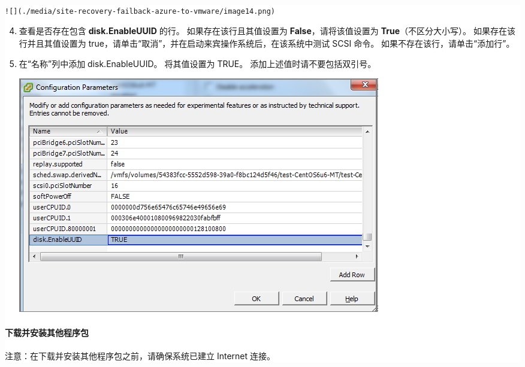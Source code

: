     ![](./media/site-recovery-failback-azure-to-vmware/image14.png)
4. 查看是否存在包含 **disk.EnableUUID** 的行。 如果存在该行且其值设置为 **False**，请将该值设置为 **True**（不区分大小写）。 如果存在该行并且其值设置为 true，请单击“取消”，并在启动来宾操作系统后，在该系统中测试 SCSI 命令。 如果不存在该行，请单击“添加行”。
5. 在“名称”列中添加 disk.EnableUUID。 将其值设置为 TRUE。 添加上述值时请不要包括双引号。

    ![](./media/site-recovery-failback-azure-to-vmware/image15.png)

#### <a name="download-and-install-the-additional-packages"></a>下载并安装其他程序包
注意：在下载并安装其他程序包之前，请确保系统已建立 Internet 连接。
